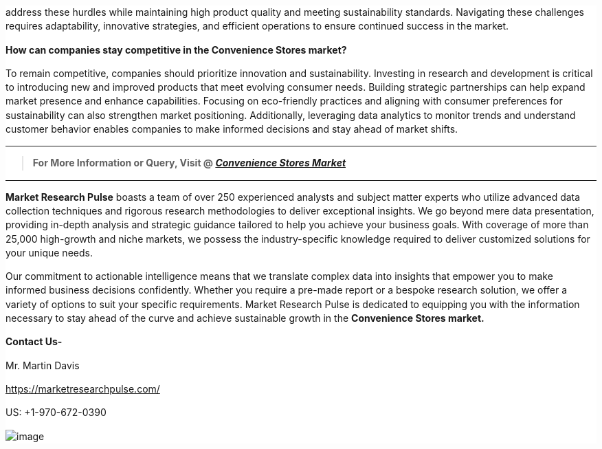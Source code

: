 address these hurdles while maintaining high product quality and meeting sustainability standards. Navigating these challenges requires adaptability, innovative strategies, and efficient operations to ensure continued success in the market.</p><p><strong>How can companies stay competitive in the Convenience Stores market?</strong></p><p>To remain competitive, companies should prioritize innovation and sustainability. Investing in research and development is critical to introducing new and improved products that meet evolving consumer needs. Building strategic partnerships can help expand market presence and enhance capabilities. Focusing on eco-friendly practices and aligning with consumer preferences for sustainability can also strengthen market positioning. Additionally, leveraging data analytics to monitor trends and understand customer behavior enables companies to make informed decisions and stay ahead of market shifts.</p><hr /><blockquote><p><strong>For More Information or Query, Visit @&nbsp;<em><a href="https://marketresearchpulse.com/report/90112/convenience-stores-market?utm_source=Linkedin&utm_medium=019">Convenience Stores Market</a></em></strong></p></blockquote><hr /><p><strong>Market Research Pulse</strong> boasts a team of over 250 experienced analysts and subject matter experts who utilize advanced data collection techniques and rigorous research methodologies to deliver exceptional insights. We go beyond mere data presentation, providing in-depth analysis and strategic guidance tailored to help you achieve your business goals. With coverage of more than 25,000 high-growth and niche markets, we possess the industry-specific knowledge required to deliver customized solutions for your unique needs.</p><p>Our commitment to actionable intelligence means that we translate complex data into insights that empower you to make informed business decisions confidently. Whether you require a pre-made report or a bespoke research solution, we offer a variety of options to suit your specific requirements. Market Research Pulse is dedicated to equipping you with the information necessary to stay ahead of the curve and achieve sustainable growth in the <strong>Convenience Stores market.</strong></p><p><strong>Contact Us-</strong></p><p>Mr. Martin Davis</p><p>https://marketresearchpulse.com/</p><p>US: +1-970-672-0390</p>
![image](https://github.com/user-attachments/assets/cdb491ce-0f2f-4df3-9efe-46c51a9a0cf3)
